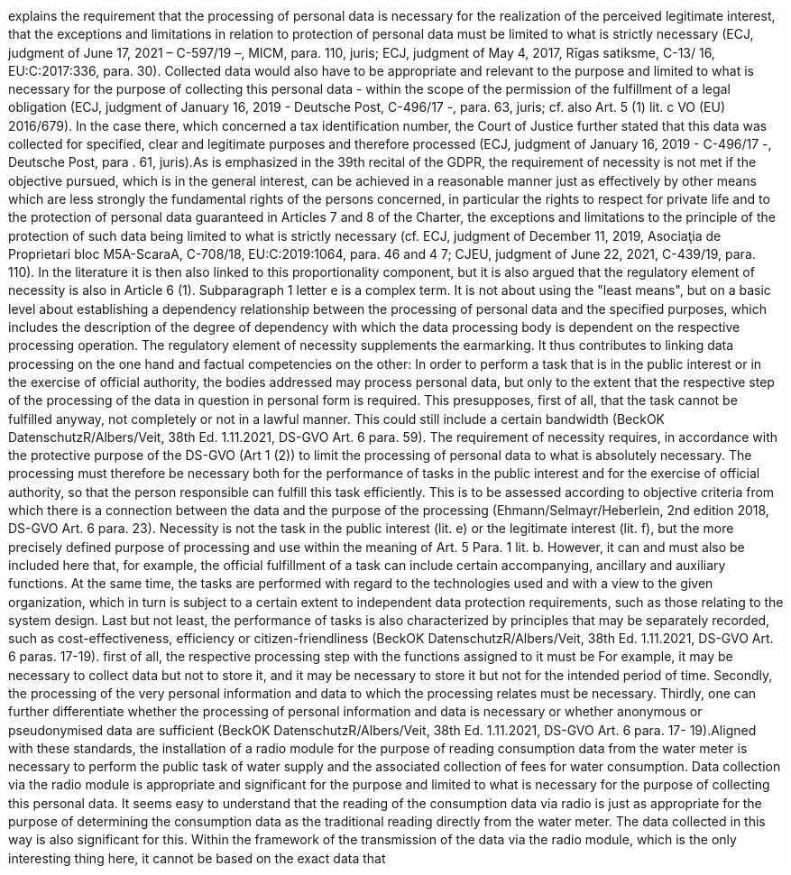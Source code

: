 explains the requirement that the processing of personal data is necessary for the realization of the perceived legitimate interest, that the exceptions and limitations in relation to protection of personal data must be limited to what is strictly necessary (ECJ, judgment of June 17, 2021 – C-597/19 –, MICM, para. 110, juris; ECJ, judgment of May 4, 2017, Rīgas satiksme, C-13/ 16, EU:C:2017:336, para. 30). Collected data would also have to be appropriate and relevant to the purpose and limited to what is necessary for the purpose of collecting this personal data - within the scope of the permission of the fulfillment of a legal obligation (ECJ, judgment of January 16, 2019 - Deutsche Post, C-496/17 -, para. 63, juris; cf. also Art. 5 (1) lit. c VO (EU) 2016/679). In the case there, which concerned a tax identification number, the Court of Justice further stated that this data was collected for specified, clear and legitimate purposes and therefore processed (ECJ, judgment of January 16, 2019 - C-496/17 -, Deutsche Post, para . 61, juris).As is emphasized in the 39th recital of the GDPR, the requirement of necessity is not met if the objective pursued, which is in the general interest, can be achieved in a reasonable manner just as effectively by other means which are less strongly the fundamental rights of the persons concerned, in particular the rights to respect for private life and to the protection of personal data guaranteed in Articles 7 and 8 of the Charter, the exceptions and limitations to the principle of the protection of such data being limited to what is strictly necessary (cf. ECJ, judgment of December 11, 2019, Asociaţia de Proprietari bloc M5A-ScaraA, C-708/18, EU:C:2019:1064, para. 46 and 4 7; CJEU, judgment of June 22, 2021, C-439/19, para. 110). In the literature it is then also linked to this proportionality component, but it is also argued that the regulatory element of necessity is also in Article 6 (1). Subparagraph 1 letter e is a complex term. It is not about using the "least means", but on a basic level about establishing a dependency relationship between the processing of personal data and the specified purposes, which includes the description of the degree of dependency with which the data processing body is dependent on the respective processing operation. The regulatory element of necessity supplements the earmarking. It thus contributes to linking data processing on the one hand and factual competencies on the other: In order to perform a task that is in the public interest or in the exercise of official authority, the bodies addressed may process personal data, but only to the extent that the respective step of the processing of the data in question in personal form is required. This presupposes, first of all, that the task cannot be fulfilled anyway, not completely or not in a lawful manner. This could still include a certain bandwidth (BeckOK DatenschutzR/Albers/Veit, 38th Ed. 1.11.2021, DS-GVO Art. 6 para. 59). The requirement of necessity requires, in accordance with the protective purpose of the DS-GVO (Art 1 (2)) to limit the processing of personal data to what is absolutely necessary. The processing must therefore be necessary both for the performance of tasks in the public interest and for the exercise of official authority, so that the person responsible can fulfill this task efficiently. This is to be assessed according to objective criteria from which there is a connection between the data and the purpose of the processing (Ehmann/Selmayr/Heberlein, 2nd edition 2018, DS-GVO Art. 6 para. 23). Necessity is not the task in the public interest (lit. e) or the legitimate interest (lit. f), but the more precisely defined purpose of processing and use within the meaning of Art. 5 Para. 1 lit. b. However, it can and must also be included here that, for example, the official fulfillment of a task can include certain accompanying, ancillary and auxiliary functions. At the same time, the tasks are performed with regard to the technologies used and with a view to the given organization, which in turn is subject to a certain extent to independent data protection requirements, such as those relating to the system design. Last but not least, the performance of tasks is also characterized by principles that may be separately recorded, such as cost-effectiveness, efficiency or citizen-friendliness (BeckOK DatenschutzR/Albers/Veit, 38th Ed. 1.11.2021, DS-GVO Art. 6 paras. 17-19). first of all, the respective processing step with the functions assigned to it must be For example, it may be necessary to collect data but not to store it, and it may be necessary to store it but not for the intended period of time. Secondly, the processing of the very personal information and data to which the processing relates must be necessary. Thirdly, one can further differentiate whether the processing of personal information and data is necessary or whether anonymous or pseudonymised data are sufficient (BeckOK DatenschutzR/Albers/Veit, 38th Ed. 1.11.2021, DS-GVO Art. 6 para. 17- 19).Aligned with these standards, the installation of a radio module for the purpose of reading consumption data from the water meter is necessary to perform the public task of water supply and the associated collection of fees for water consumption. Data collection via the radio module is appropriate and significant for the purpose and limited to what is necessary for the purpose of collecting this personal data. It seems easy to understand that the reading of the consumption data via radio is just as appropriate for the purpose of determining the consumption data as the traditional reading directly from the water meter. The data collected in this way is also significant for this. Within the framework of the transmission of the data via the radio module, which is the only interesting thing here, it cannot be based on the exact data that